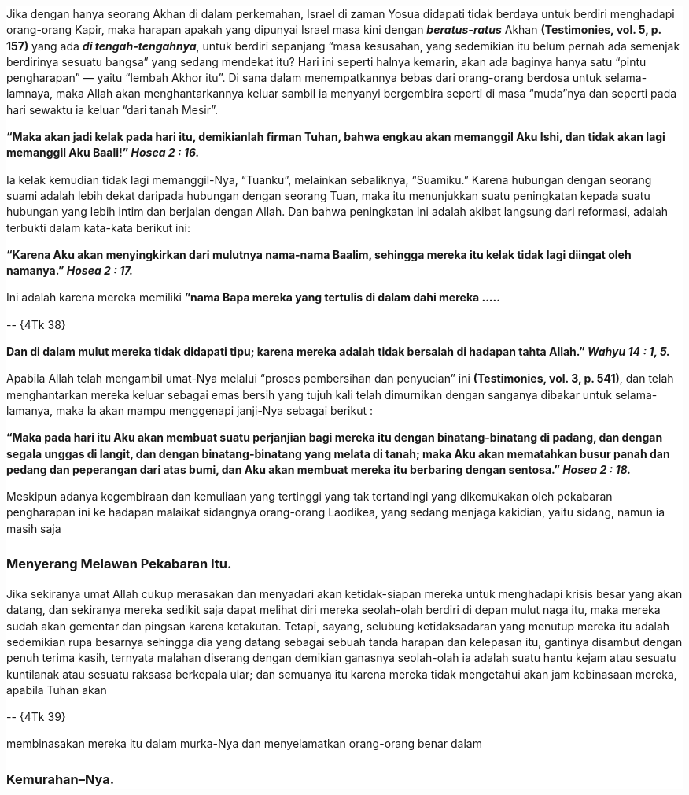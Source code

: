 Jika dengan hanya seorang Akhan di dalam perkemahan, Israel di zaman Yosua didapati tidak berdaya untuk berdiri menghadapi orang-orang Kapir, maka harapan apakah yang dipunyai Israel masa kini dengan **_beratus-ratus_** Akhan **(Testimonies, vol. 5, p. 157)** yang ada **_di tengah-tengahnya_**, untuk berdiri sepanjang “masa kesusahan, yang sedemikian itu belum pernah ada semenjak berdirinya sesuatu bangsa” yang sedang mendekat itu? Hari ini seperti halnya kemarin, akan ada baginya hanya satu “pintu pengharapan” — yaitu “lembah Akhor itu”. Di sana dalam menempatkannya bebas dari orang-orang berdosa untuk selama-lamnaya, maka Allah akan menghantarkannya keluar sambil ia menyanyi bergembira seperti di masa “muda”nya dan seperti pada hari sewaktu ia keluar “dari tanah Mesir”.

**“Maka akan jadi kelak pada hari itu, demikianlah firman Tuhan, bahwa engkau akan memanggil Aku Ishi, dan tidak akan lagi memanggil Aku Baali!” _Hosea 2 : 16._**

Ia kelak kemudian tidak lagi memanggil-Nya, “Tuanku”, melainkan sebaliknya, “Suamiku.” Karena hubungan dengan seorang suami adalah lebih dekat daripada hubungan dengan seorang Tuan, maka itu menunjukkan suatu peningkatan kepada suatu hubungan yang lebih intim dan berjalan dengan Allah. Dan bahwa peningkatan ini adalah akibat langsung dari reformasi, adalah terbukti dalam kata-kata berikut ini:

**“Karena Aku akan menyingkirkan dari mulutnya nama-nama Baalim, sehingga mereka itu kelak tidak lagi diingat oleh namanya.” _Hosea 2 : 17._**

Ini adalah karena mereka memiliki **”nama Bapa mereka yang tertulis di dalam dahi mereka .....**

 -- {4Tk 38}   
  
  **Dan di dalam mulut mereka tidak didapati tipu; karena mereka adalah tidak bersalah di hadapan tahta Allah.” _Wahyu 14 : 1, 5._**

Apabila Allah telah mengambil umat-Nya melalui “proses pembersihan dan penyucian” ini **(Testimonies, vol. 3, p. 541)**, dan telah menghantarkan mereka keluar sebagai emas bersih yang tujuh kali telah dimurnikan dengan sanganya dibakar untuk selama-lamanya, maka Ia akan mampu menggenapi janji-Nya sebagai berikut :

**“Maka pada hari itu Aku akan membuat suatu perjanjian bagi mereka itu dengan binatang-binatang di padang, dan dengan segala unggas di langit, dan dengan binatang-binatang yang melata di tanah; maka Aku akan mematahkan busur panah dan pedang dan peperangan dari atas bumi, dan Aku akan membuat mereka itu berbaring dengan sentosa.” _Hosea 2 : 18._**

Meskipun adanya kegembiraan dan kemuliaan yang tertinggi yang tak tertandingi yang dikemukakan oleh pekabaran pengharapan ini ke hadapan malaikat sidangnya orang-orang Laodikea, yang sedang menjaga kakidian, yaitu sidang, namun ia masih saja

### **Menyerang Melawan Pekabaran Itu.**

Jika sekiranya umat Allah cukup merasakan dan menyadari akan ketidak-siapan mereka untuk menghadapi krisis besar yang akan datang, dan sekiranya mereka sedikit saja dapat melihat diri mereka seolah-olah berdiri di depan mulut naga itu, maka mereka sudah akan gementar dan pingsan karena ketakutan. Tetapi, sayang, selubung ketidaksadaran yang menutup mereka itu adalah sedemikian rupa besarnya sehingga dia yang datang sebagai sebuah tanda harapan dan kelepasan itu, gantinya disambut dengan penuh terima kasih, ternyata malahan diserang dengan demikian ganasnya seolah-olah ia adalah suatu hantu kejam atau sesuatu kuntilanak atau sesuatu raksasa berkepala ular; dan semuanya itu karena mereka tidak mengetahui akan jam kebinasaan mereka, apabila Tuhan akan

 -- {4Tk 39}   
  
  membinasakan mereka itu dalam murka-Nya dan menyelamatkan orang-orang benar dalam

### **Kemurahan–Nya.**
